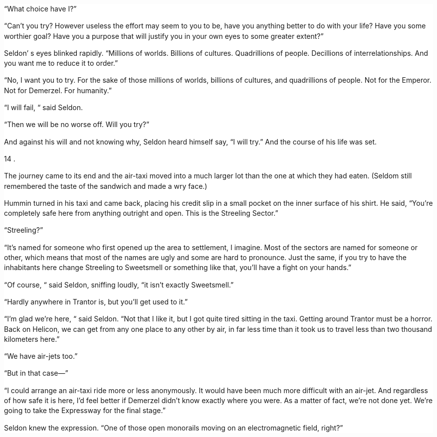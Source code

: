 “What choice have I?” 

“Can’t you try? However useless the effort may seem to you to be, have you 
anything better to do with your life? Have you some worthier goal? Have you a purpose 
that will justify you in your own eyes to some greater extent?” 

Seldon’ s eyes blinked rapidly. “Millions of worlds. Billions of cultures. 
Quadrillions of people. Decillions of interrelationships. And you want me to reduce it to 
order.” 

“No, I want you to try. For the sake of those millions of worlds, billions of 
cultures, and quadrillions of people. Not for the Emperor. Not for Demerzel. For 
humanity.” 

“I will fail, “ said Seldon. 

“Then we will be no worse off. Will you try?” 

And against his will and not knowing why, Seldon heard himself say, “I will try.” 
And the course of his life was set. 



14 . 


The journey came to its end and the air-taxi moved into a much larger lot than the 
one at which they had eaten. (Seldom still remembered the taste of the sandwich and 
made a wry face.) 

Hummin turned in his taxi and came back, placing his credit slip in a small pocket 
on the inner surface of his shirt. He said, “You’re completely safe here from anything 
outright and open. This is the Streeling Sector.” 

“Streeling?” 

“It’s named for someone who first opened up the area to settlement, I imagine. 
Most of the sectors are named for someone or other, which means that most of the names 
are ugly and some are hard to pronounce. Just the same, if you try to have the inhabitants 
here change Streeling to Sweetsmell or something like that, you’ll have a fight on your 
hands.” 

“Of course, “ said Seldon, sniffing loudly, “it isn’t exactly Sweetsmell.” 

“Hardly anywhere in Trantor is, but you’ll get used to it.” 

“I’m glad we’re here, “ said Seldon. “Not that I like it, but I got quite tired sitting 
in the taxi. Getting around Trantor must be a horror. Back on Helicon, we can get from 
any one place to any other by air, in far less time than it took us to travel less than two 
thousand kilometers here.” 

“We have air-jets too.” 

“But in that case—” 

“I could arrange an air-taxi ride more or less anonymously. It would have been 
much more difficult with an air-jet. And regardless of how safe it is here, I’d feel better if 
Demerzel didn’t know exactly where you were. As a matter of fact, we’re not done yet. 
We’re going to take the Expressway for the final stage.” 

Seldon knew the expression. “One of those open monorails moving on an 
electromagnetic field, right?” 
